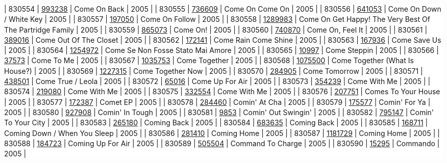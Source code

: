 | 830554 | [993238](https://www.discogs.com/master/993238) | Come On Back | 2005 |
| 830555 | [736609](https://www.discogs.com/master/736609) | Come On Come On | 2005 |
| 830556 | [641053](https://www.discogs.com/master/641053) | Come On Down / White Key | 2005 |
| 830557 | [197050](https://www.discogs.com/master/197050) | Come On Follow | 2005 |
| 830558 | [1289983](https://www.discogs.com/master/1289983) | Come On Get Happy! The Very Best Of The Partridge Family | 2005 |
| 830559 | [865073](https://www.discogs.com/master/865073) | Come On! | 2005 |
| 830560 | [740870](https://www.discogs.com/master/740870) | Come On, Feel It | 2005 |
| 830561 | [389016](https://www.discogs.com/master/389016) | Come Out Of The Closet | 2005 |
| 830562 | [172141](https://www.discogs.com/master/172141) | Come Rain Come Shine | 2005 |
| 830563 | [167936](https://www.discogs.com/master/167936) | Come Save Us | 2005 |
| 830564 | [1254972](https://www.discogs.com/master/1254972) | Come Se Non Fosse Stato Mai Amore | 2005 |
| 830565 | [10997](https://www.discogs.com/master/10997) | Come Steppin | 2005 |
| 830566 | [37573](https://www.discogs.com/master/37573) | Come To Me | 2005 |
| 830567 | [1035753](https://www.discogs.com/master/1035753) | Come Together | 2005 |
| 830568 | [1075500](https://www.discogs.com/master/1075500) | Come Together (What Is House?) | 2005 |
| 830569 | [1227315](https://www.discogs.com/master/1227315) | Come Together Now | 2005 |
| 830570 | [284905](https://www.discogs.com/master/284905) | Come Tomorrow | 2005 |
| 830571 | [438501](https://www.discogs.com/master/438501) | Come True / Leola | 2005 |
| 830572 | [65016](https://www.discogs.com/master/65016) | Come Up For Air | 2005 |
| 830573 | [354239](https://www.discogs.com/master/354239) | Come With Me | 2005 |
| 830574 | [219080](https://www.discogs.com/master/219080) | Come With Me | 2005 |
| 830575 | [332554](https://www.discogs.com/master/332554) | Come With Me | 2005 |
| 830576 | [207751](https://www.discogs.com/master/207751) | Comes To Your House | 2005 |
| 830577 | [172387](https://www.discogs.com/master/172387) | Comet EP | 2005 |
| 830578 | [284460](https://www.discogs.com/master/284460) | Comin' At Cha | 2005 |
| 830579 | [175577](https://www.discogs.com/master/175577) | Comin' For Ya | 2005 |
| 830580 | [927908](https://www.discogs.com/master/927908) | Comin' In Tough | 2005 |
| 830581 | [9853](https://www.discogs.com/master/9853) | Comin' Out Swingin' | 2005 |
| 830582 | [795147](https://www.discogs.com/master/795147) | Comin' To Your City | 2005 |
| 830583 | [265180](https://www.discogs.com/master/265180) | Coming Back | 2005 |
| 830584 | [683635](https://www.discogs.com/master/683635) | Coming Back | 2005 |
| 830585 | [168711](https://www.discogs.com/master/168711) | Coming Down / When You Sleep | 2005 |
| 830586 | [281410](https://www.discogs.com/master/281410) | Coming Home | 2005 |
| 830587 | [1181729](https://www.discogs.com/master/1181729) | Coming Home | 2005 |
| 830588 | [184723](https://www.discogs.com/master/184723) | Coming Up For Air | 2005 |
| 830589 | [505504](https://www.discogs.com/master/505504) | Command To Charge | 2005 |
| 830590 | [15295](https://www.discogs.com/master/15295) | Commando | 2005 |